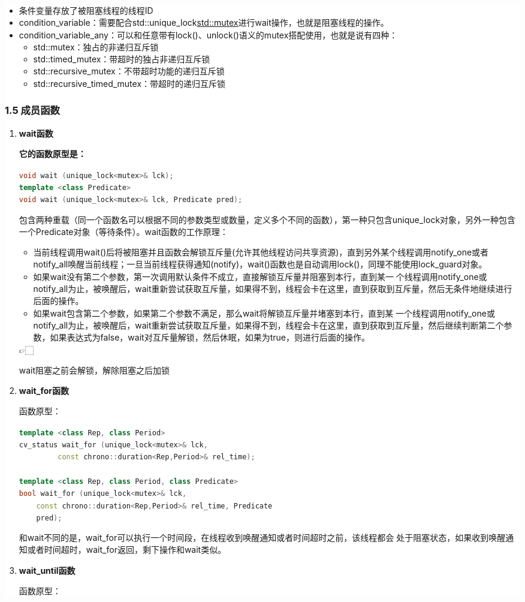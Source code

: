 - 条件变量存放了被阻塞线程的线程ID
- condition_variable：需要配合std::unique_lock<std::mutex>进行wait操作，也就是阻塞线程的操作。
- condition_variable_any：可以和任意带有lock()、unlock()语义的mutex搭配使用，也就是说有四种：
    - std::mutex：独占的非递归互斥锁
    - std::timed_mutex：带超时的独占非递归互斥锁
    - std::recursive_mutex：不带超时功能的递归互斥锁
    - std::recursive_timed_mutex：带超时的递归互斥锁
</aside>

### 1.5 成员函数

1. **wait函数**
    
    **它的函数原型是：**
    
    ```cpp
    void wait (unique_lock<mutex>& lck);
    template <class Predicate>
    void wait (unique_lock<mutex>& lck, Predicate pred);
    ```
    
    包含两种重载（同一个函数名可以根据不同的参数类型或数量，定义多个不同的函数），第一种只包含unique_lock对象，另外一种包含一个Predicate对象（等待条件）。wait函数的工作原理：
    
    - 当前线程调用wait()后将被阻塞并且函数会解锁互斥量(允许其他线程访问共享资源)，直到另外某个线程调用notify_one或者 notify_all唤醒当前线程；一旦当前线程获得通知(notify)，wait()函数也是自动调用lock()，同理不能使用lock_guard对象。
    - 如果wait没有第二个参数，第一次调用默认条件不成立，直接解锁互斥量并阻塞到本行，直到某一 个线程调用notify_one或notify_all为止，被唤醒后，wait重新尝试获取互斥量，如果得不到，线程会卡在这里，直到获取到互斥量，然后无条件地继续进行后面的操作。
    - 如果wait包含第二个参数，如果第二个参数不满足，那么wait将解锁互斥量并堵塞到本行，直到某 一个线程调用notify_one或notify_all为止，被唤醒后，wait重新尝试获取互斥量，如果得不到，线程会卡在这里，直到获取到互斥量，然后继续判断第二个参数，如果表达式为false，wait对互斥量解锁，然后休眠，如果为true，则进行后面的操作。
    
    <aside>
    👉🏻
    
    wait阻塞之前会解锁，解除阻塞之后加锁
    
    </aside>
    
2. **wait_for函数**
    
    函数原型：
    
    ```cpp
    template <class Rep, class Period>
    cv_status wait_for (unique_lock<mutex>& lck,
             const chrono::duration<Rep,Period>& rel_time);
             
    template <class Rep, class Period, class Predicate>
    bool wait_for (unique_lock<mutex>& lck,
        const chrono::duration<Rep,Period>& rel_time, Predicate
        pred);
    ```
    
    和wait不同的是，wait_for可以执行一个时间段，在线程收到唤醒通知或者时间超时之前，该线程都会 处于阻塞状态，如果收到唤醒通知或者时间超时，wait_for返回，剩下操作和wait类似。
    
3. **wait_until函数**
    
    函数原型：
    